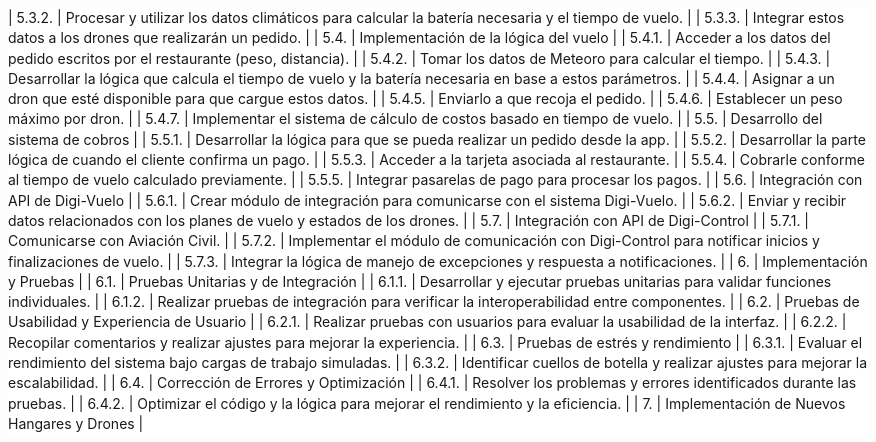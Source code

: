 | 5.3.2.     | Procesar y utilizar los datos climáticos para calcular la batería necesaria y el tiempo de vuelo.                 |
| 5.3.3.     | Integrar estos datos a los drones que realizarán un pedido.                                                       |
| 5.4.       | Implementación de la lógica del vuelo                                                                             |
| 5.4.1.     | Acceder a los datos del pedido escritos por el restaurante (peso, distancia).                                     |
| 5.4.2.     | Tomar los datos de Meteoro para calcular el tiempo.                                                               |
| 5.4.3.     | Desarrollar la lógica que calcula el tiempo de vuelo y la batería necesaria en base a estos parámetros.           |
| 5.4.4.     | Asignar a un dron que esté disponible para que cargue estos datos.                                                |
| 5.4.5.     | Enviarlo a que recoja el pedido.                                                                                  |
| 5.4.6.     | Establecer un peso máximo por dron.                                                                               |
| 5.4.7.     | Implementar el sistema de cálculo de costos basado en tiempo de vuelo.                                            |
| 5.5.       | Desarrollo del sistema de cobros                                                                                  |
| 5.5.1.     | Desarrollar la lógica para que se pueda realizar un pedido desde la app.                                          |
| 5.5.2.     | Desarrollar la parte lógica de cuando el cliente confirma un pago.                                                |
| 5.5.3.     | Acceder a la tarjeta asociada al restaurante.                                                                     |
| 5.5.4.     | Cobrarle conforme al tiempo de vuelo calculado previamente.                                                       |
| 5.5.5.     | Integrar pasarelas de pago para procesar los pagos.                                                               |
| 5.6.       | Integración con API de Digi-Vuelo                                                                                 |
| 5.6.1.     | Crear módulo de integración para comunicarse con el sistema Digi-Vuelo.                                           |
| 5.6.2.     | Enviar y recibir datos relacionados con los planes de vuelo y estados de los drones.                              |
| 5.7.       | Integración con API de Digi-Control                                                                               |
| 5.7.1.     | Comunicarse con Aviación Civil.                                                                                   |
| 5.7.2.     | Implementar el módulo de comunicación con Digi-Control para notificar inicios y finalizaciones de vuelo.          |
| 5.7.3.     | Integrar la lógica de manejo de excepciones y respuesta a notificaciones.                                         |
| 6.         | Implementación y Pruebas                                                                                          |
| 6.1.       | Pruebas Unitarias y de Integración                                                                                |
| 6.1.1.     | Desarrollar y ejecutar pruebas unitarias para validar funciones individuales.                                     |
| 6.1.2.     | Realizar pruebas de integración para verificar la interoperabilidad entre componentes.                            |
| 6.2.       | Pruebas de Usabilidad y Experiencia de Usuario                                                                    |
| 6.2.1.     | Realizar pruebas con usuarios para evaluar la usabilidad de la interfaz.                                          |
| 6.2.2.     | Recopilar comentarios y realizar ajustes para mejorar la experiencia.                                             |
| 6.3.       | Pruebas de estrés y rendimiento                                                                                   |
| 6.3.1.     | Evaluar el rendimiento del sistema bajo cargas de trabajo simuladas.                                              |
| 6.3.2.     | Identificar cuellos de botella y realizar ajustes para mejorar la escalabilidad.                                  |
| 6.4.       | Corrección de Errores y Optimización                                                                              |
| 6.4.1.     | Resolver los problemas y errores identificados durante las pruebas.                                               |
| 6.4.2.     | Optimizar el código y la lógica para mejorar el rendimiento y la eficiencia.                                      |
| 7.         | Implementación de Nuevos Hangares y Drones                                                                        |